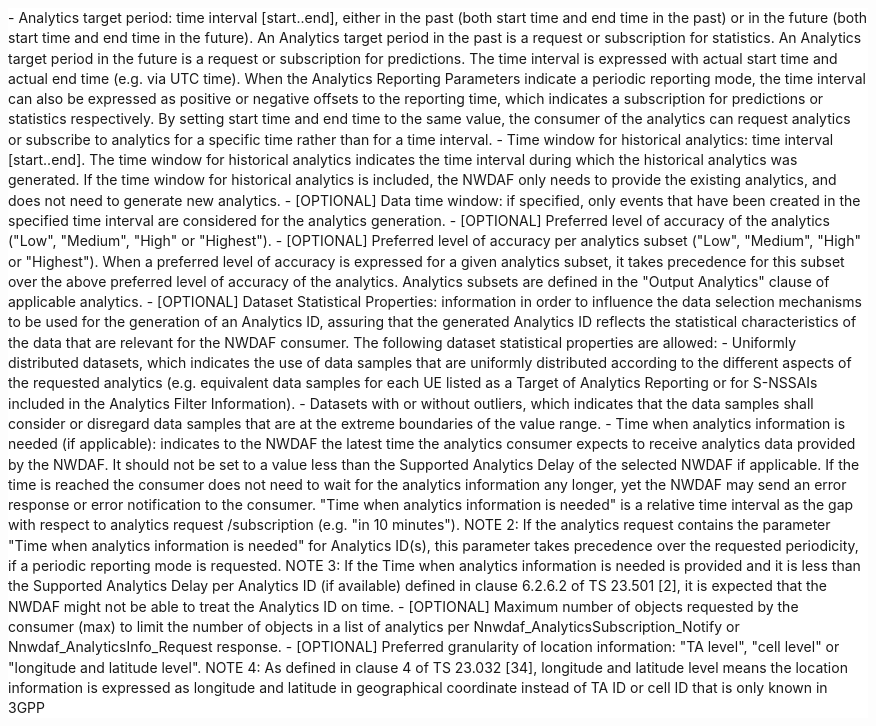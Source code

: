 \- Analytics target period: time interval [start..end], either in the past
(both start time and end time in the past) or in the future (both start time
and end time in the future). An Analytics target period in the past is a
request or subscription for statistics. An Analytics target period in the
future is a request or subscription for predictions. The time interval is
expressed with actual start time and actual end time (e.g. via UTC time). When
the Analytics Reporting Parameters indicate a periodic reporting mode, the
time interval can also be expressed as positive or negative offsets to the
reporting time, which indicates a subscription for predictions or statistics
respectively. By setting start time and end time to the same value, the
consumer of the analytics can request analytics or subscribe to analytics for
a specific time rather than for a time interval.
\- Time window for historical analytics: time interval [start..end]. The time
window for historical analytics indicates the time interval during which the
historical analytics was generated. If the time window for historical
analytics is included, the NWDAF only needs to provide the existing analytics,
and does not need to generate new analytics.
\- [OPTIONAL] Data time window: if specified, only events that have been
created in the specified time interval are considered for the analytics
generation.
\- [OPTIONAL] Preferred level of accuracy of the analytics (\"Low\",
\"Medium\", \"High\" or \"Highest\").
\- [OPTIONAL] Preferred level of accuracy per analytics subset (\"Low\",
\"Medium\", \"High\" or \"Highest\"). When a preferred level of accuracy is
expressed for a given analytics subset, it takes precedence for this subset
over the above preferred level of accuracy of the analytics. Analytics subsets
are defined in the \"Output Analytics\" clause of applicable analytics.
\- [OPTIONAL] Dataset Statistical Properties: information in order to
influence the data selection mechanisms to be used for the generation of an
Analytics ID, assuring that the generated Analytics ID reflects the
statistical characteristics of the data that are relevant for the NWDAF
consumer. The following dataset statistical properties are allowed:
\- Uniformly distributed datasets, which indicates the use of data samples
that are uniformly distributed according to the different aspects of the
requested analytics (e.g. equivalent data samples for each UE listed as a
Target of Analytics Reporting or for S-NSSAIs included in the Analytics Filter
Information).
\- Datasets with or without outliers, which indicates that the data samples
shall consider or disregard data samples that are at the extreme boundaries of
the value range.
\- Time when analytics information is needed (if applicable): indicates to the
NWDAF the latest time the analytics consumer expects to receive analytics data
provided by the NWDAF. It should not be set to a value less than the Supported
Analytics Delay of the selected NWDAF if applicable. If the time is reached
the consumer does not need to wait for the analytics information any longer,
yet the NWDAF may send an error response or error notification to the
consumer. \"Time when analytics information is needed\" is a relative time
interval as the gap with respect to analytics request /subscription (e.g. \"in
10 minutes\").
NOTE 2: If the analytics request contains the parameter \"Time when analytics
information is needed\" for Analytics ID(s), this parameter takes precedence
over the requested periodicity, if a periodic reporting mode is requested.
NOTE 3: If the Time when analytics information is needed is provided and it is
less than the Supported Analytics Delay per Analytics ID (if available)
defined in clause 6.2.6.2 of TS 23.501 [2], it is expected that the NWDAF
might not be able to treat the Analytics ID on time.
\- [OPTIONAL] Maximum number of objects requested by the consumer (max) to
limit the number of objects in a list of analytics per
Nnwdaf_AnalyticsSubscription_Notify or Nnwdaf_AnalyticsInfo_Request response.
\- [OPTIONAL] Preferred granularity of location information: \"TA level\",
\"cell level\" or \"longitude and latitude level\".
NOTE 4: As defined in clause 4 of TS 23.032 [34], longitude and latitude level
means the location information is expressed as longitude and latitude in
geographical coordinate instead of TA ID or cell ID that is only known in 3GPP